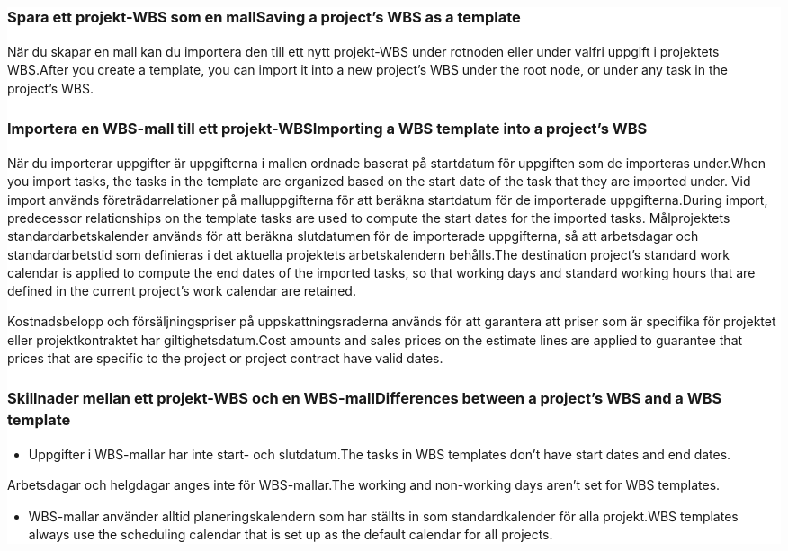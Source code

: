 ### <a name="saving-a-projects-wbs-as-a-template"></a><span data-ttu-id="fb872-351">Spara ett projekt-WBS som en mall</span><span class="sxs-lookup"><span data-stu-id="fb872-351">Saving a project’s WBS as a template</span></span>

<span data-ttu-id="fb872-352">När du skapar en mall kan du importera den till ett nytt projekt-WBS under rotnoden eller under valfri uppgift i projektets WBS.</span><span class="sxs-lookup"><span data-stu-id="fb872-352">After you create a template, you can import it into a new project’s WBS under the root node, or under any task in the project’s WBS.</span></span>

### <a name="importing-a-wbs-template-into-a-projects-wbs"></a><span data-ttu-id="fb872-353">Importera en WBS-mall till ett projekt-WBS</span><span class="sxs-lookup"><span data-stu-id="fb872-353">Importing a WBS template into a project’s WBS</span></span>

<span data-ttu-id="fb872-354">När du importerar uppgifter är uppgifterna i mallen ordnade baserat på startdatum för uppgiften som de importeras under.</span><span class="sxs-lookup"><span data-stu-id="fb872-354">When you import tasks, the tasks in the template are organized based on the start date of the task that they are imported under.</span></span> <span data-ttu-id="fb872-355">Vid import används företrädarrelationer på malluppgifterna för att beräkna startdatum för de importerade uppgifterna.</span><span class="sxs-lookup"><span data-stu-id="fb872-355">During import, predecessor relationships on the template tasks are used to compute the start dates for the imported tasks.</span></span> <span data-ttu-id="fb872-356">Målprojektets standardarbetskalender används för att beräkna slutdatumen för de importerade uppgifterna, så att arbetsdagar och standardarbetstid som definieras i det aktuella projektets arbetskalendern behålls.</span><span class="sxs-lookup"><span data-stu-id="fb872-356">The destination project’s standard work calendar is applied to compute the end dates of the imported tasks, so that working days and standard working hours that are defined in the current project’s work calendar are retained.</span></span> 

<span data-ttu-id="fb872-357">Kostnadsbelopp och försäljningspriser på uppskattningsraderna används för att garantera att priser som är specifika för projektet eller projektkontraktet har giltighetsdatum.</span><span class="sxs-lookup"><span data-stu-id="fb872-357">Cost amounts and sales prices on the estimate lines are applied to guarantee that prices that are specific to the project or project contract have valid dates.</span></span>

### <a name="differences-between-a-projects-wbs-and-a-wbs-template"></a><span data-ttu-id="fb872-358">Skillnader mellan ett projekt-WBS och en WBS-mall</span><span class="sxs-lookup"><span data-stu-id="fb872-358">Differences between a project’s WBS and a WBS template</span></span>

-   <span data-ttu-id="fb872-359">Uppgifter i WBS-mallar har inte start- och slutdatum.</span><span class="sxs-lookup"><span data-stu-id="fb872-359">The tasks in WBS templates don’t have start dates and end dates.</span></span>

<span data-ttu-id="fb872-360">Arbetsdagar och helgdagar anges inte för WBS-mallar.</span><span class="sxs-lookup"><span data-stu-id="fb872-360">The working and non-working days aren’t set for WBS templates.</span></span>

-   <span data-ttu-id="fb872-361">WBS-mallar använder alltid planeringskalendern som har ställts in som standardkalender för alla projekt.</span><span class="sxs-lookup"><span data-stu-id="fb872-361">WBS templates always use the scheduling calendar that is set up as the default calendar for all projects.</span></span>
